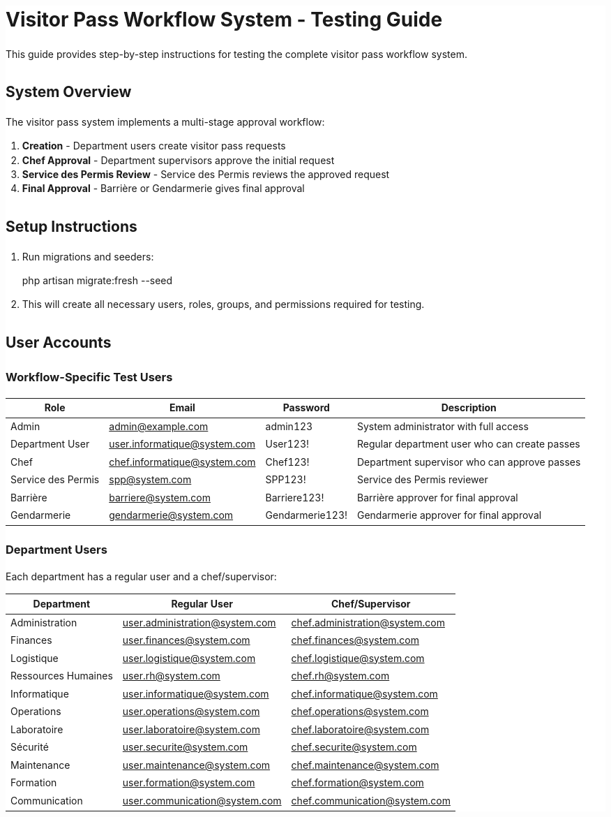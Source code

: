 # Visitor Pass Workflow System - Testing Guide

This guide provides step-by-step instructions for testing the complete visitor pass workflow system.

## System Overview

The visitor pass system implements a multi-stage approval workflow:

1. **Creation** - Department users create visitor pass requests
2. **Chef Approval** - Department supervisors approve the initial request
3. **Service des Permis Review** - Service des Permis reviews the approved request
4. **Final Approval** - Barrière or Gendarmerie gives final approval

## Setup Instructions

1. Run migrations and seeders:

    php artisan migrate:fresh --seed

2. This will create all necessary users, roles, groups, and permissions required for testing.

## User Accounts

### Workflow-Specific Test Users

| Role               | Email                        | Password        | Description                                   |
| ------------------ | ---------------------------- | --------------- | --------------------------------------------- |
| Admin              | admin@example.com            | admin123        | System administrator with full access         |
| Department User    | user.informatique@system.com | User123!        | Regular department user who can create passes |
| Chef               | chef.informatique@system.com | Chef123!        | Department supervisor who can approve passes  |
| Service des Permis | spp@system.com               | SPP123!         | Service des Permis reviewer                   |
| Barrière           | barriere@system.com          | Barriere123!    | Barrière approver for final approval          |
| Gendarmerie        | gendarmerie@system.com       | Gendarmerie123! | Gendarmerie approver for final approval       |

### Department Users

Each department has a regular user and a chef/supervisor:

| Department          | Regular User                   | Chef/Supervisor                |
| ------------------- | ------------------------------ | ------------------------------ |
| Administration      | user.administration@system.com | chef.administration@system.com |
| Finances            | user.finances@system.com       | chef.finances@system.com       |
| Logistique          | user.logistique@system.com     | chef.logistique@system.com     |
| Ressources Humaines | user.rh@system.com             | chef.rh@system.com             |
| Informatique        | user.informatique@system.com   | chef.informatique@system.com   |
| Operations          | user.operations@system.com     | chef.operations@system.com     |
| Laboratoire         | user.laboratoire@system.com    | chef.laboratoire@system.com    |
| Sécurité            | user.securite@system.com       | chef.securite@system.com       |
| Maintenance         | user.maintenance@system.com    | chef.maintenance@system.com    |
| Formation           | user.formation@system.com      | chef.formation@system.com      |
| Communication       | user.communication@system.com  | chef.communication@system.com  |